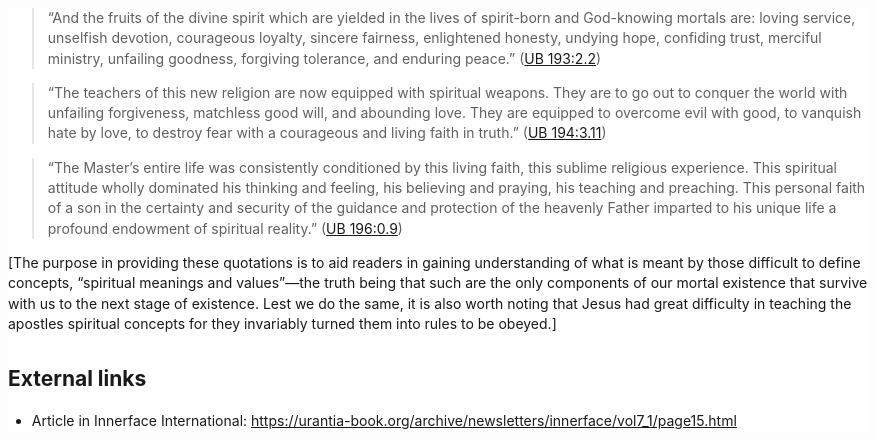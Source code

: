 > “And the fruits of the divine spirit which are yielded in the lives of spirit-born and God-knowing mortals are: loving service, unselfish devotion, courageous loyalty, sincere fairness, enlightened honesty, undying hope, confiding trust, merciful ministry, unfailing goodness, forgiving tolerance, and enduring peace.” ([UB 193:2.2](/en/The_Urantia_Book/193#p2_2))

> “The teachers of this new religion are now equipped with spiritual weapons. They are to go out to conquer the world with unfailing forgiveness, matchless good will, and abounding love. They are equipped to overcome evil with good, to vanquish hate by love, to destroy fear with a courageous and living faith in truth.” ([UB 194:3.11](/en/The_Urantia_Book/194#p3_11))

> “The Master’s entire life was consistently conditioned by this living faith, this sublime religious experience. This spiritual attitude wholly dominated his thinking and feeling, his believing and praying, his teaching and preaching. This personal faith of a son in the certainty and security of the guidance and protection of the heavenly Father imparted to his unique life a profound endowment of spiritual reality.” ([UB 196:0.9](/en/The_Urantia_Book/196#p0_9))

[The purpose in providing these quotations is to aid readers in gaining understanding of what is meant by those difficult to define concepts, “spiritual meanings and values”—the truth being that such are the only components of our mortal existence that survive with us to the next stage of existence. Lest we do the same, it is also worth noting that Jesus had great difficulty in teaching the apostles spiritual concepts for they invariably turned them into rules to be obeyed.]

## External links

- Article in Innerface International: https://urantia-book.org/archive/newsletters/innerface/vol7_1/page15.html


